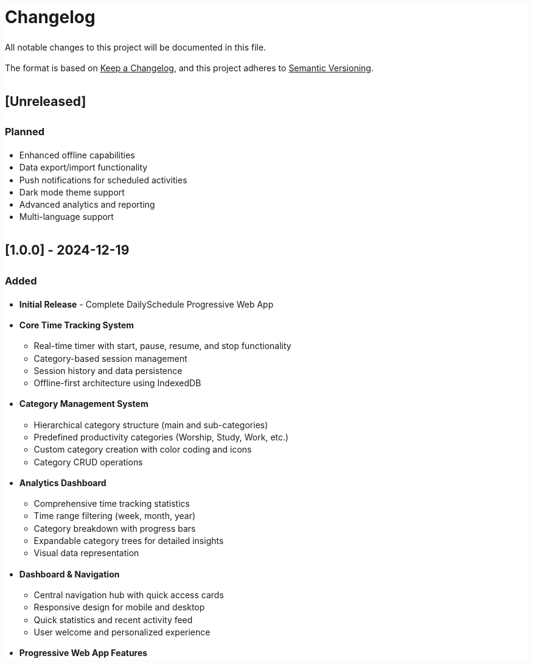 # Changelog

All notable changes to this project will be documented in this file.

The format is based on [Keep a Changelog](https://keepachangelog.com/en/1.1.0/),
and this project adheres to [Semantic Versioning](https://semver.org/spec/v2.0.0.html).

## [Unreleased]

### Planned

- Enhanced offline capabilities
- Data export/import functionality
- Push notifications for scheduled activities
- Dark mode theme support
- Advanced analytics and reporting
- Multi-language support

## [1.0.0] - 2024-12-19

### Added

- **Initial Release** - Complete DailySchedule Progressive Web App
- **Core Time Tracking System**

  - Real-time timer with start, pause, resume, and stop functionality
  - Category-based session management
  - Session history and data persistence
  - Offline-first architecture using IndexedDB

- **Category Management System**

  - Hierarchical category structure (main and sub-categories)
  - Predefined productivity categories (Worship, Study, Work, etc.)
  - Custom category creation with color coding and icons
  - Category CRUD operations

- **Analytics Dashboard**

  - Comprehensive time tracking statistics
  - Time range filtering (week, month, year)
  - Category breakdown with progress bars
  - Expandable category trees for detailed insights
  - Visual data representation

- **Dashboard & Navigation**

  - Central navigation hub with quick access cards
  - Responsive design for mobile and desktop
  - Quick statistics and recent activity feed
  - User welcome and personalized experience

- **Progressive Web App Features**
